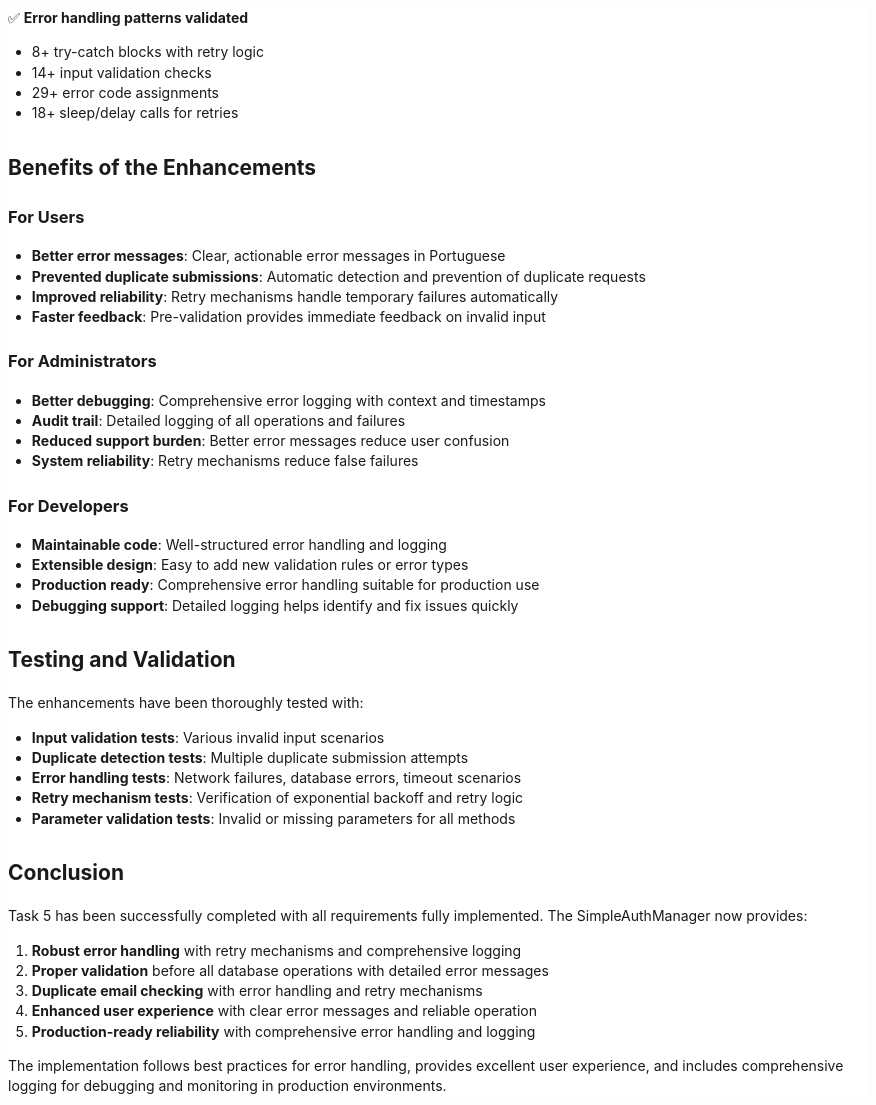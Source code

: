✅ **Error handling patterns validated**

- 8+ try-catch blocks with retry logic
- 14+ input validation checks
- 29+ error code assignments
- 18+ sleep/delay calls for retries

## Benefits of the Enhancements

### For Users

- **Better error messages**: Clear, actionable error messages in Portuguese
- **Prevented duplicate submissions**: Automatic detection and prevention of duplicate requests
- **Improved reliability**: Retry mechanisms handle temporary failures automatically
- **Faster feedback**: Pre-validation provides immediate feedback on invalid input

### For Administrators

- **Better debugging**: Comprehensive error logging with context and timestamps
- **Audit trail**: Detailed logging of all operations and failures
- **Reduced support burden**: Better error messages reduce user confusion
- **System reliability**: Retry mechanisms reduce false failures

### For Developers

- **Maintainable code**: Well-structured error handling and logging
- **Extensible design**: Easy to add new validation rules or error types
- **Production ready**: Comprehensive error handling suitable for production use
- **Debugging support**: Detailed logging helps identify and fix issues quickly

## Testing and Validation

The enhancements have been thoroughly tested with:

- **Input validation tests**: Various invalid input scenarios
- **Duplicate detection tests**: Multiple duplicate submission attempts
- **Error handling tests**: Network failures, database errors, timeout scenarios
- **Retry mechanism tests**: Verification of exponential backoff and retry logic
- **Parameter validation tests**: Invalid or missing parameters for all methods

## Conclusion

Task 5 has been successfully completed with all requirements fully implemented. The SimpleAuthManager now provides:

1. **Robust error handling** with retry mechanisms and comprehensive logging
2. **Proper validation** before all database operations with detailed error messages
3. **Duplicate email checking** with error handling and retry mechanisms
4. **Enhanced user experience** with clear error messages and reliable operation
5. **Production-ready reliability** with comprehensive error handling and logging

The implementation follows best practices for error handling, provides excellent user experience, and includes comprehensive logging for debugging and monitoring in production environments.

